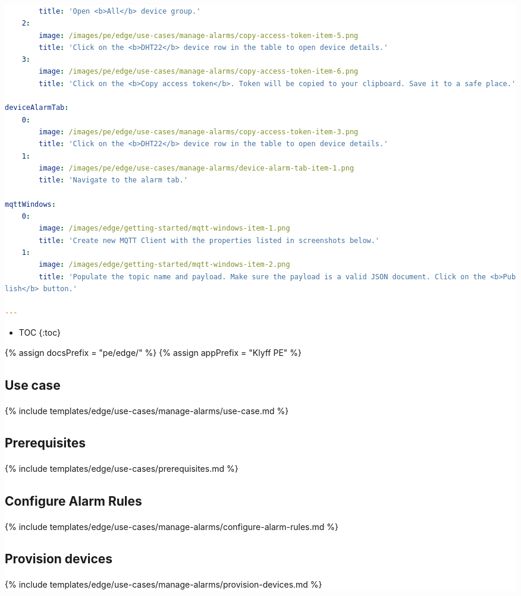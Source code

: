 ```yaml
        title: 'Open <b>All</b> device group.'
    2:
        image: /images/pe/edge/use-cases/manage-alarms/copy-access-token-item-5.png
        title: 'Click on the <b>DHT22</b> device row in the table to open device details.'
    3:
        image: /images/pe/edge/use-cases/manage-alarms/copy-access-token-item-6.png
        title: 'Click on the <b>Copy access token</b>. Token will be copied to your clipboard. Save it to a safe place.'

deviceAlarmTab:
    0:
        image: /images/pe/edge/use-cases/manage-alarms/copy-access-token-item-3.png
        title: 'Click on the <b>DHT22</b> device row in the table to open device details.'
    1:
        image: /images/pe/edge/use-cases/manage-alarms/device-alarm-tab-item-1.png
        title: 'Navigate to the alarm tab.'

mqttWindows:
    0:
        image: /images/edge/getting-started/mqtt-windows-item-1.png
        title: 'Create new MQTT Client with the properties listed in screenshots below.'
    1:
        image: /images/edge/getting-started/mqtt-windows-item-2.png
        title: 'Populate the topic name and payload. Make sure the payload is a valid JSON document. Click on the <b>Publish</b> button.'

---
```

* TOC
{:toc}

{% assign docsPrefix = "pe/edge/" %}
{% assign appPrefix = "Klyff PE" %}

## Use case

{% include templates/edge/use-cases/manage-alarms/use-case.md %}

## Prerequisites

{% include templates/edge/use-cases/prerequisites.md %}

## Configure Alarm Rules

{% include templates/edge/use-cases/manage-alarms/configure-alarm-rules.md %}

## Provision devices

{% include templates/edge/use-cases/manage-alarms/provision-devices.md %}
